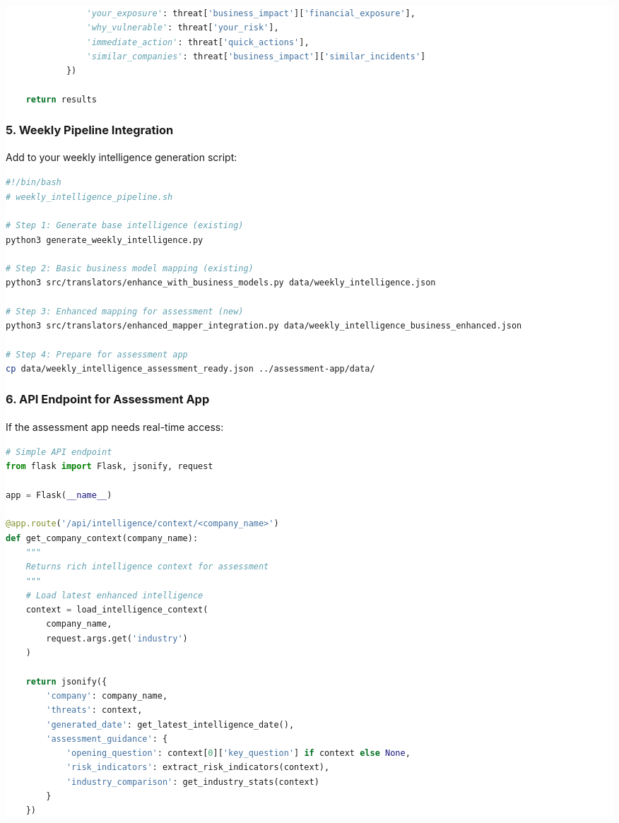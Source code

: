 ```python
                'your_exposure': threat['business_impact']['financial_exposure'],
                'why_vulnerable': threat['your_risk'],
                'immediate_action': threat['quick_actions'],
                'similar_companies': threat['business_impact']['similar_incidents']
            })
    
    return results
```

### 5. Weekly Pipeline Integration

Add to your weekly intelligence generation script:

```bash
#!/bin/bash
# weekly_intelligence_pipeline.sh

# Step 1: Generate base intelligence (existing)
python3 generate_weekly_intelligence.py

# Step 2: Basic business model mapping (existing)
python3 src/translators/enhance_with_business_models.py data/weekly_intelligence.json

# Step 3: Enhanced mapping for assessment (new)
python3 src/translators/enhanced_mapper_integration.py data/weekly_intelligence_business_enhanced.json

# Step 4: Prepare for assessment app
cp data/weekly_intelligence_assessment_ready.json ../assessment-app/data/
```

### 6. API Endpoint for Assessment App

If the assessment app needs real-time access:

```python
# Simple API endpoint
from flask import Flask, jsonify, request

app = Flask(__name__)

@app.route('/api/intelligence/context/<company_name>')
def get_company_context(company_name):
    """
    Returns rich intelligence context for assessment
    """
    # Load latest enhanced intelligence
    context = load_intelligence_context(
        company_name, 
        request.args.get('industry')
    )
    
    return jsonify({
        'company': company_name,
        'threats': context,
        'generated_date': get_latest_intelligence_date(),
        'assessment_guidance': {
            'opening_question': context[0]['key_question'] if context else None,
            'risk_indicators': extract_risk_indicators(context),
            'industry_comparison': get_industry_stats(context)
        }
    })
```
